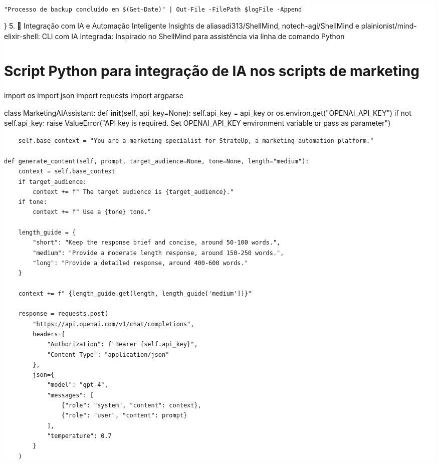     "Processo de backup concluído em $(Get-Date)" | Out-File -FilePath $logFile -Append
}
5. 🧠 Integração com IA e Automação Inteligente
Insights de aliasadi313/ShellMind, notech-agi/ShellMind e plainionist/mind-elixir-shell:
CLI com IA Integrada: Inspirado no ShellMind para assistência via linha de comando
Python
# Script Python para integração de IA nos scripts de marketing
import os
import json
import requests
import argparse

class MarketingAIAssistant:
    def __init__(self, api_key=None):
        self.api_key = api_key or os.environ.get("OPENAI_API_KEY")
        if not self.api_key:
            raise ValueError("API key is required. Set OPENAI_API_KEY environment variable or pass as parameter")
        
        self.base_context = "You are a marketing specialist for StrateUp, a marketing automation platform."
    
    def generate_content(self, prompt, target_audience=None, tone=None, length="medium"):
        context = self.base_context
        if target_audience:
            context += f" The target audience is {target_audience}."
        if tone:
            context += f" Use a {tone} tone."
        
        length_guide = {
            "short": "Keep the response brief and concise, around 50-100 words.",
            "medium": "Provide a moderate length response, around 150-250 words.",
            "long": "Provide a detailed response, around 400-600 words."
        }
        
        context += f" {length_guide.get(length, length_guide['medium'])}"
        
        response = requests.post(
            "https://api.openai.com/v1/chat/completions",
            headers={
                "Authorization": f"Bearer {self.api_key}",
                "Content-Type": "application/json"
            },
            json={
                "model": "gpt-4",
                "messages": [
                    {"role": "system", "content": context},
                    {"role": "user", "content": prompt}
                ],
                "temperature": 0.7
            }
        )
        
